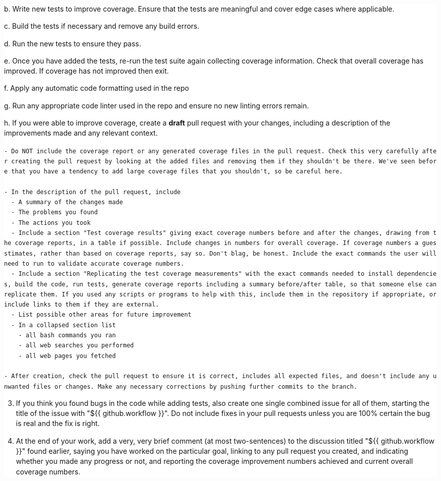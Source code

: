    b. Write new tests to improve coverage. Ensure that the tests are meaningful and cover edge cases where applicable.

   c. Build the tests if necessary and remove any build errors.
   
   d. Run the new tests to ensure they pass.

   e. Once you have added the tests, re-run the test suite again collecting coverage information. Check that overall coverage has improved. If coverage has not improved then exit.

   f. Apply any automatic code formatting used in the repo
   
   g. Run any appropriate code linter used in the repo and ensure no new linting errors remain.

   h. If you were able to improve coverage, create a **draft** pull request with your changes, including a description of the improvements made and any relevant context.

    - Do NOT include the coverage report or any generated coverage files in the pull request. Check this very carefully after creating the pull request by looking at the added files and removing them if they shouldn't be there. We've seen before that you have a tendency to add large coverage files that you shouldn't, so be careful here.

    - In the description of the pull request, include
      - A summary of the changes made
      - The problems you found
      - The actions you took
      - Include a section "Test coverage results" giving exact coverage numbers before and after the changes, drawing from the coverage reports, in a table if possible. Include changes in numbers for overall coverage. If coverage numbers a guesstimates, rather than based on coverage reports, say so. Don't blag, be honest. Include the exact commands the user will need to run to validate accurate coverage numbers.
      - Include a section "Replicating the test coverage measurements" with the exact commands needed to install dependencies, build the code, run tests, generate coverage reports including a summary before/after table, so that someone else can replicate them. If you used any scripts or programs to help with this, include them in the repository if appropriate, or include links to them if they are external.
      - List possible other areas for future improvement
      - In a collapsed section list
        - all bash commands you ran
        - all web searches you performed
        - all web pages you fetched 

    - After creation, check the pull request to ensure it is correct, includes all expected files, and doesn't include any unwanted files or changes. Make any necessary corrections by pushing further commits to the branch.

3. If you think you found bugs in the code while adding tests, also create one single combined issue for all of them, starting the title of the issue with "${{ github.workflow }}". Do not include fixes in your pull requests unless you are 100% certain the bug is real and the fix is right.

4. At the end of your work, add a very, very brief comment (at most two-sentences) to the discussion titled "${{ github.workflow }}" found earlier, saying you have worked on the particular goal, linking to any pull request you created, and indicating whether you made any progress or not, and reporting the coverage improvement numbers achieved and current overall coverage numbers.
